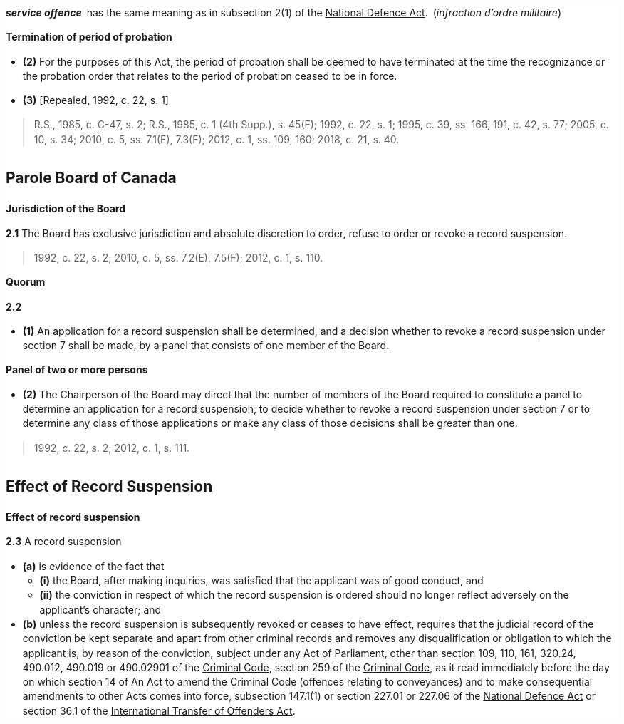 ***service offence*** has the same meaning as in subsection 2(1) of the [National Defence Act](/en/Acts/Revised%20Statutes%20of%20Canada/N/N-5.md). (*infraction d’ordre militaire*)

**Termination of period of probation**

- **(2)** For the purposes of this Act, the period of probation shall be deemed to have terminated at the time the recognizance or the probation order that relates to the period of probation ceased to be in force.

- **(3)** [Repealed, 1992, c. 22, s. 1]
> R.S., 1985, c. C-47, s. 2; R.S., 1985, c. 1 (4th Supp.), s. 45(F); 1992, c. 22, s. 1; 1995, c. 39, ss. 166, 191, c. 42, s. 77; 2005, c. 10, s. 34; 2010, c. 5, ss. 7.1(E), 7.3(F); 2012, c. 1, ss. 109, 160; 2018, c. 21, s. 40.





## Parole Board of Canada



**Jurisdiction of the Board**

**2.1** The Board has exclusive jurisdiction and absolute discretion to order, refuse to order or revoke a record suspension.
> 1992, c. 22, s. 2; 2010, c. 5, ss. 7.2(E), 7.5(F); 2012, c. 1, s. 110.





**Quorum**

**2.2** 

- **(1)** An application for a record suspension shall be determined, and a decision whether to revoke a record suspension under section 7 shall be made, by a panel that consists of one member of the Board.

**Panel of two or more persons**

- **(2)** The Chairperson of the Board may direct that the number of members of the Board required to constitute a panel to determine an application for a record suspension, to decide whether to revoke a record suspension under section 7 or to determine any class of those applications or make any class of those decisions shall be greater than one.
> 1992, c. 22, s. 2; 2012, c. 1, s. 111.





## Effect of Record Suspension



**Effect of record suspension**

**2.3** A record suspension
- **(a)** is evidence of the fact that
	- **(i)** the Board, after making inquiries, was satisfied that the applicant was of good conduct, and
	- **(ii)** the conviction in respect of which the record suspension is ordered should no longer reflect adversely on the applicant’s character; and
- **(b)** unless the record suspension is subsequently revoked or ceases to have effect, requires that the judicial record of the conviction be kept separate and apart from other criminal records and removes any disqualification or obligation to which the applicant is, by reason of the conviction, subject under any Act of Parliament, other than section 109, 110, 161, 320.24, 490.012, 490.019 or 490.02901 of the [Criminal Code](/en/Acts/Revised%20Statutes%20of%20Canada/C/C-46.md), section 259 of the [Criminal Code](/en/Acts/Revised%20Statutes%20of%20Canada/C/C-46.md), as it read immediately before the day on which section 14 of An Act to amend the Criminal Code (offences relating to conveyances) and to make consequential amendments to other Acts comes into force, subsection 147.1(1) or section 227.01 or 227.06 of the [National Defence Act](/en/Acts/Revised%20Statutes%20of%20Canada/N/N-5.md) or section 36.1 of the [International Transfer of Offenders Act](/en/Acts/Statutes%20of%20Canada/2004/c.%2021.md).